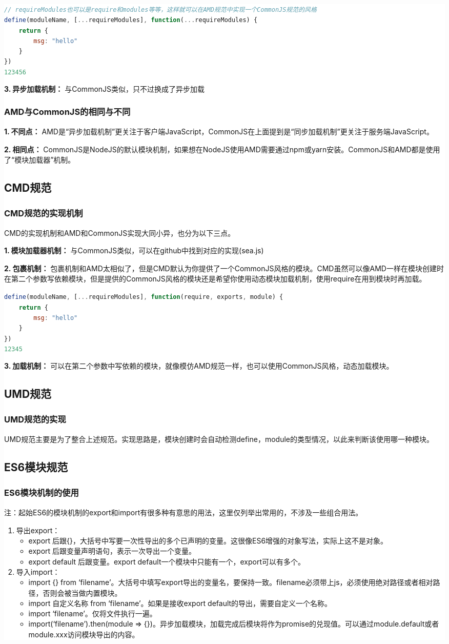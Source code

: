 ```javascript
// requireModules也可以是require和modules等等，这样就可以在AMD规范中实现一个CommonJS规范的风格
define(moduleName, [...requireModules], function(...requireModules) {
    return {
        msg: "hello"
    }
})
123456
```

**3. 异步加载机制：** 与CommonJS类似，只不过换成了异步加载

### AMD与CommonJS的相同与不同

**1. 不同点：** AMD是“异步加载机制”更关注于客户端JavaScript，CommonJS在上面提到是“同步加载机制”更关注于服务端JavaScript。

**2. 相同点：** CommonJS是NodeJS的默认模块机制，如果想在NodeJS使用AMD需要通过npm或yarn安装。CommonJS和AMD都是使用了“模块加载器”机制。

## CMD规范

### CMD规范的实现机制

CMD的实现机制和AMD和CommonJS实现大同小异，也分为以下三点。

**1. 模块加载器机制：** 与CommonJS类似，可以在github中找到对应的实现(sea.js)

**2. 包裹机制：** 包裹机制和AMD太相似了，但是CMD默认为你提供了一个CommonJS风格的模块。CMD虽然可以像AMD一样在模块创建时在第二个参数写依赖模块，但是提供的CommonJS风格的模块还是希望你使用动态模块加载机制，使用require在用到模块时再加载。

```javascript
define(moduleName, [...requireModules], function(require, exports, module) {
    return {
        msg: "hello"
    }
})
12345
```

**3. 加载机制：** 可以在第二个参数中写依赖的模块，就像模仿AMD规范一样，也可以使用CommonJS风格，动态加载模块。

## UMD规范

### UMD规范的实现

UMD规范主要是为了整合上述规范。实现思路是，模块创建时会自动检测define，module的类型情况，以此来判断该使用哪一种模块。

## ES6模块规范

### ES6模块机制的使用

注：起始ES6的模块机制的export和import有很多种有意思的用法，这里仅列举出常用的，不涉及一些组合用法。

1. 导出export：
   - export 后跟{}，大括号中写要一次性导出的多个已声明的变量。这很像ES6增强的对象写法，实际上这不是对象。
   - export 后跟变量声明语句，表示一次导出一个变量。
   - export default 后跟变量。export default一个模块中只能有一个，export可以有多个。
2. 导入import：
   - import {} from ‘filename’。大括号中填写export导出的变量名，要保持一致。filename必须带上js，必须使用绝对路径或者相对路径，否则会被当做内置模块。
   - import 自定义名称 from ‘filename’。如果是接收export default的导出，需要自定义一个名称。
   - import ‘filename’。仅将文件执行一遍。
   - import(‘filename’).then(module => {})。异步加载模块，加载完成后模块将作为promise的兑现值。可以通过module.default或者module.xxx访问模块导出的内容。
